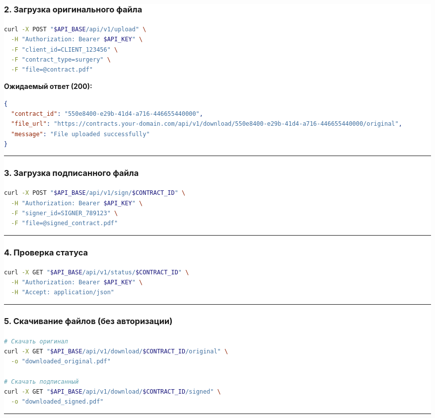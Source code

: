 
### 2. Загрузка оригинального файла
```bash
curl -X POST "$API_BASE/api/v1/upload" \
  -H "Authorization: Bearer $API_KEY" \
  -F "client_id=CLIENT_123456" \
  -F "contract_type=surgery" \
  -F "file=@contract.pdf"
```

**Ожидаемый ответ (200):**
```json
{
  "contract_id": "550e8400-e29b-41d4-a716-446655440000",
  "file_url": "https://contracts.your-domain.com/api/v1/download/550e8400-e29b-41d4-a716-446655440000/original",
  "message": "File uploaded successfully"
}
```

---

### 3. Загрузка подписанного файла
```bash
curl -X POST "$API_BASE/api/v1/sign/$CONTRACT_ID" \
  -H "Authorization: Bearer $API_KEY" \
  -F "signer_id=SIGNER_789123" \
  -F "file=@signed_contract.pdf"
```

---

### 4. Проверка статуса
```bash
curl -X GET "$API_BASE/api/v1/status/$CONTRACT_ID" \
  -H "Authorization: Bearer $API_KEY" \
  -H "Accept: application/json"
```

---

### 5. Скачивание файлов (без авторизации)
```bash
# Скачать оригинал
curl -X GET "$API_BASE/api/v1/download/$CONTRACT_ID/original" \
  -o "downloaded_original.pdf"

# Скачать подписанный
curl -X GET "$API_BASE/api/v1/download/$CONTRACT_ID/signed" \
  -o "downloaded_signed.pdf"
```

---
